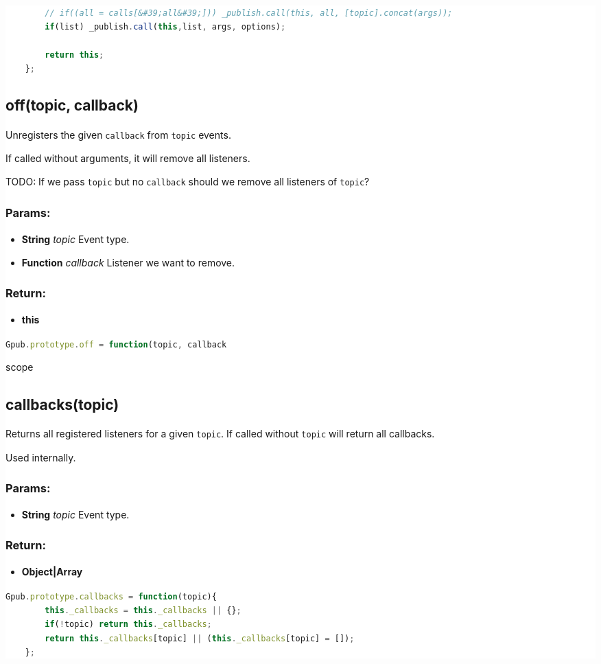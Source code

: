 ```javascript
        // if((all = calls[&#39;all&#39;])) _publish.call(this, all, [topic].concat(args));
        if(list) _publish.call(this,list, args, options);

        return this;
    };
```

## off(topic, callback)
       

Unregisters the given `callback` from `topic`
events.

If called without arguments, it will remove all 
listeners.

TODO: If we pass `topic` but no `callback` should we
remove all listeners of `topic`?

### Params: 

* **String** *topic* Event type.

* **Function** *callback* Listener we want to remove.

### Return:

* **this** 

```javascript
Gpub.prototype.off = function(topic, callback
```

scope

## callbacks(topic)
       

Returns all registered listeners for
a given `topic`.
If called without `topic` will return all
callbacks.

Used internally.

### Params: 

* **String** *topic* Event type.

### Return:

* **Object|Array** 

```javascript
Gpub.prototype.callbacks = function(topic){
        this._callbacks = this._callbacks || {};
        if(!topic) return this._callbacks;
        return this._callbacks[topic] || (this._callbacks[topic] = []);
    };
```

